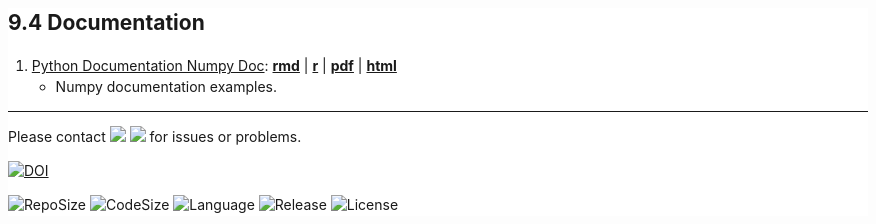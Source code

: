 ## 9.4  Documentation

1. [Python Documentation Numpy Doc](https://fanwangecon.github.io/Py4Econ/support/documentation/htmlpdfr/fs_numpy_doc.html): [**rmd**](https://github.com/FanWangEcon/Py4Econ/blob/master/support/documentation//fs_numpy_doc.Rmd) \| [**r**](https://github.com/FanWangEcon/Py4Econ/blob/master/support/documentation/htmlpdfr/fs_numpy_doc.R) \| [**pdf**](https://github.com/FanWangEcon/Py4Econ/blob/master/support/documentation/htmlpdfr/fs_numpy_doc.pdf) \| [**html**](https://fanwangecon.github.io/Py4Econ/support/documentation/htmlpdfr/fs_numpy_doc.html)
	+ Numpy documentation examples.

----
Please contact [![](https://img.shields.io/github/followers/fanwangecon?label=FanWangEcon&style=social)](https://github.com/FanWangEcon) [![](https://img.shields.io/twitter/follow/fanwangecon?label=%20&style=social)](https://twitter.com/fanwangecon) for issues or problems.

[![DOI](https://zenodo.org/badge/320403946.svg)](https://zenodo.org/badge/latestdoi/320403946)

![RepoSize](https://img.shields.io/github/repo-size/fanwangecon/Py4Econ)
![CodeSize](https://img.shields.io/github/languages/code-size/fanwangecon/Py4Econ)
![Language](https://img.shields.io/github/languages/top/fanwangecon/Py4Econ)
![Release](https://img.shields.io/github/downloads/fanwangecon/Py4Econ/total)
![License](https://img.shields.io/github/license/fanwangecon/Py4Econ)

